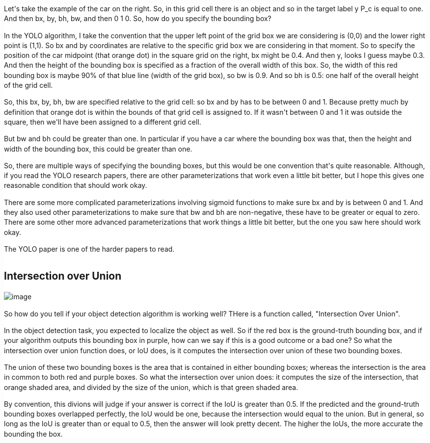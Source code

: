 Let's take the example of the car on the right. So, in this grid cell there is an object and so in the target label y P_c is equal to one. And then bx, by, bh, bw, and then 0 1 0. So, how do you specify the bounding box?

In the YOLO algorithm, I take the convention that the upper left point of the grid box we are considering is (0,0) and the lower right point is (1,1). So bx and by coordinates are relative to the specific grid box we are considering in that moment. So to specify the position of the car midpoint (that orange dot) in the square grid on the right, bx might be 0.4. And then y, looks I guess maybe 0.3. And then the height of the bounding box is specified as a fraction of the overall width of this box. So, the width of this red bounding box is maybe 90% of that blue line (width of the grid box), so bw is 0.9. And so bh is 0.5: one half of the overall height of the grid cell.

So, this bx, by, bh, bw are specified relative to the grid cell: so bx and by has to be between 0 and 1. Because pretty much by definition that orange dot is within the bounds of that grid cell is assigned to. If it wasn't between 0 and 1 it was outside the square, then we'll have been assigned to a different grid cell.

But bw and bh could be greater than one. In particular if you have a car where the bounding box was that, then the height and width of the bounding box, this could be greater than one.

So, there are multiple ways of specifying the bounding boxes, but this would be one convention that's quite reasonable. Although, if you read the YOLO research papers, there are other parameterizations that work even a little bit better, but I hope this gives one reasonable condition that should work okay.

There are some more complicated parameterizations involving sigmoid functions to make sure bx and by is between 0 and 1. And they also used other parameterizations to make sure that bw and bh are non-negative, these have to be greater or equal to zero. There are some other more advanced parameterizations that work things a little bit better, but the one you saw here should work okay.

The YOLO paper is one of the harder papers to read.

## Intersection over Union

![image](img/ch_21/img_12.jpg)

So how do you tell if your object detection algorithm is working well? THere is a function called, "Intersection Over Union".

In the object detection task, you expected to localize the object as well. So if the red box is the ground-truth bounding box, and if your algorithm outputs this bounding box in purple, how can we say if this is a good outcome or a bad one?
So what the intersection over union function does, or IoU does, is it computes the intersection over union of these two bounding boxes.

The union of these two bounding boxes is the area that is contained in either bounding boxes; whereas the intersection is the area in common to both red and purple boxes. So what the intersection over union does: it computes the size of the intersection, that orange shaded area, and divided by the size of the union, which is that green shaded area.

By convention, this divions will judge if your answer is correct if the IoU is greater than 0.5. If the predicted and the ground-truth bounding boxes overlapped perfectly, the IoU would be one, because the intersection would equal to the union. But in general, so long as the IoU is greater than or equal to 0.5, then the answer will look pretty decent. The higher the IoUs, the more accurate the bounding the box.
